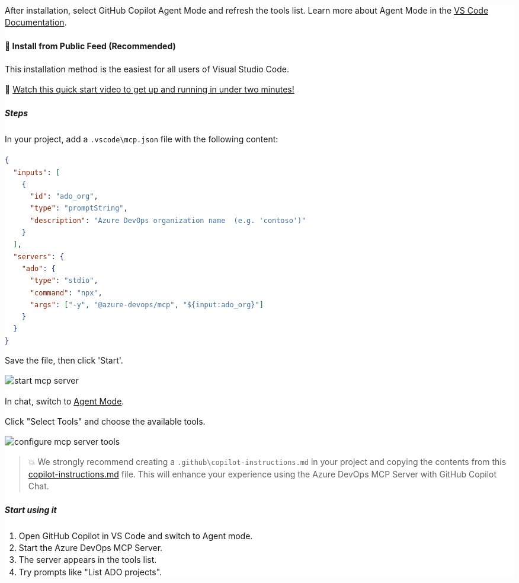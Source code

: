 After installation, select GitHub Copilot Agent Mode and refresh the tools list. Learn more about Agent Mode in the [VS Code Documentation](https://code.visualstudio.com/docs/copilot/chat/chat-agent-mode).

#### 🧨 Install from Public Feed (Recommended)

This installation method is the easiest for all users of Visual Studio Code.

🎥 [Watch this quick start video to get up and running in under two minutes!](https://youtu.be/EUmFM6qXoYk)

##### Steps

In your project, add a `.vscode\mcp.json` file with the following content:

```json
{
  "inputs": [
    {
      "id": "ado_org",
      "type": "promptString",
      "description": "Azure DevOps organization name  (e.g. 'contoso')"
    }
  ],
  "servers": {
    "ado": {
      "type": "stdio",
      "command": "npx",
      "args": ["-y", "@azure-devops/mcp", "${input:ado_org}"]
    }
  }
}
```

Save the file, then click 'Start'.

![start mcp server](../docs/media/start-mcp-server.gif)

In chat, switch to [Agent Mode](https://code.visualstudio.com/blogs/2025/02/24/introducing-copilot-agent-mode).

Click "Select Tools" and choose the available tools.

![configure mcp server tools](../docs/media/configure-mcp-server-tools.gif)

> 💥 We strongly recommend creating a `.github\copilot-instructions.md` in your project and copying the contents from this [copilot-instructions.md](../.github/copilot-instructions.md) file. This will enhance your experience using the Azure DevOps MCP Server with GitHub Copilot Chat.

##### Start using it

1. Open GitHub Copilot in VS Code and switch to Agent mode.
2. Start the Azure DevOps MCP Server.
3. The server appears in the tools list.
4. Try prompts like "List ADO projects".
